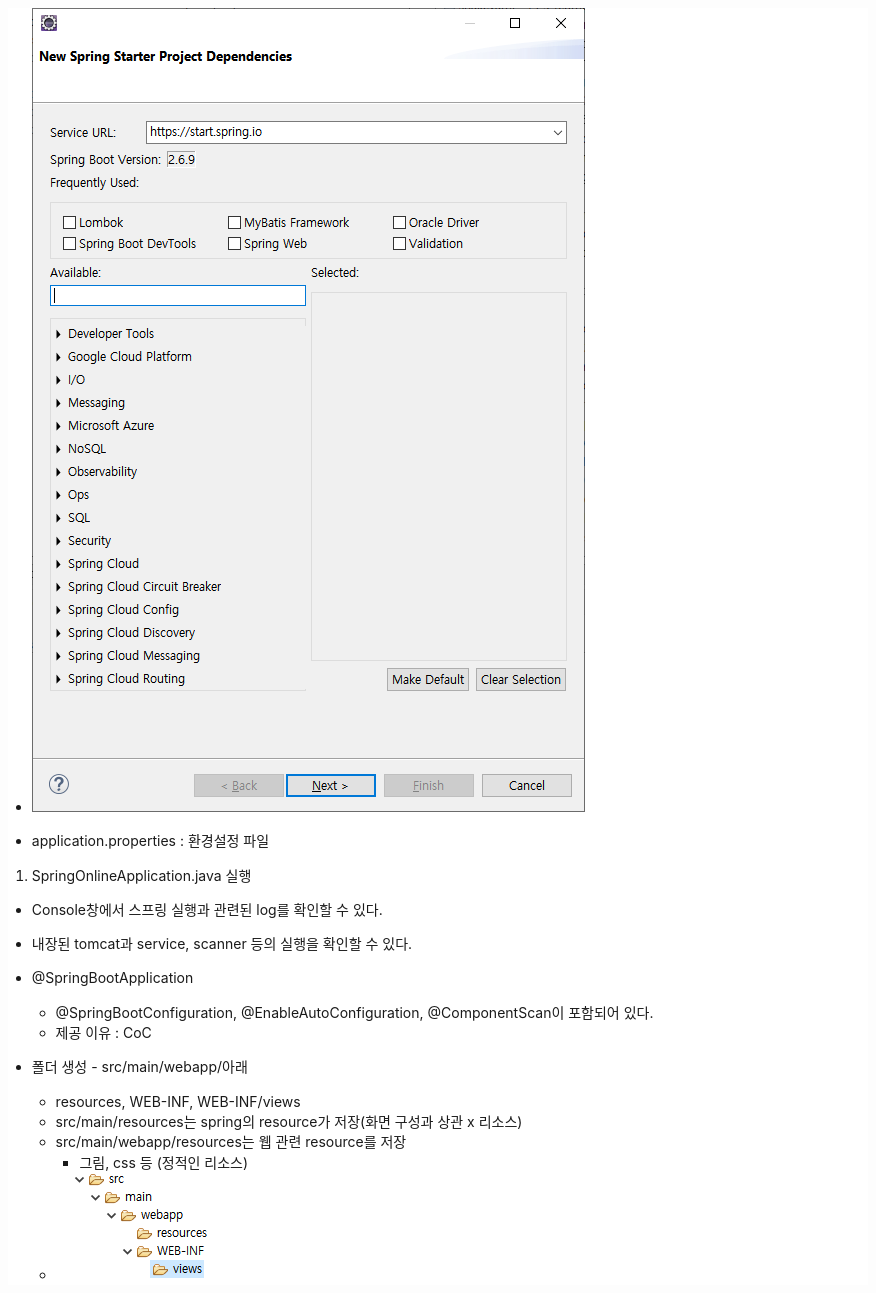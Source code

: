   * ![](image/2022-07-14-14-38-15.png)

* application.properties : 환경설정 파일

1. SpringOnlineApplication.java 실행  
  * Console창에서 스프링 실행과 관련된 log를 확인할 수 있다.
  * 내장된 tomcat과 service, scanner 등의 실행을 확인할 수 있다.
* @SpringBootApplication
  * @SpringBootConfiguration, @EnableAutoConfiguration, @ComponentScan이 포함되어 있다.
  * 제공 이유 :  CoC

* 폴더 생성  - src/main/webapp/아래
  * resources, WEB-INF, WEB-INF/views
  * src/main/resources는 spring의 resource가 저장(화면 구성과 상관 x 리소스)
  * src/main/webapp/resources는 웹 관련 resource를 저장
    * 그림, css 등 (정적인 리소스)
  * ![](image/2022-07-14-15-36-46.png)
